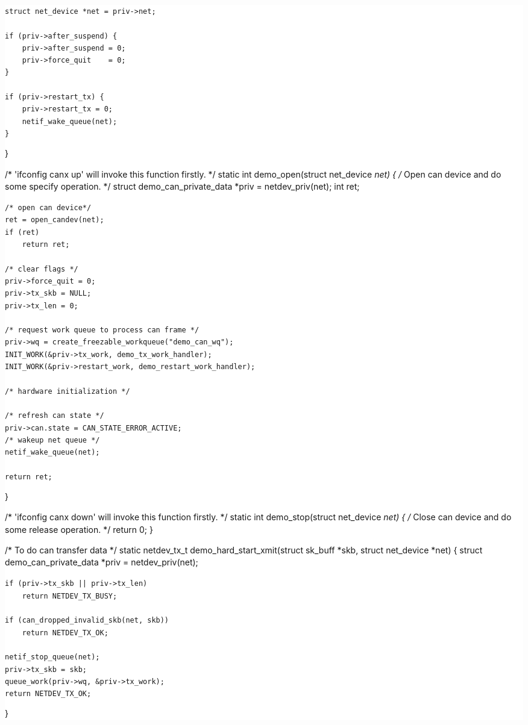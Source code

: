    struct net_device *net = priv->net;

    if (priv->after_suspend) {
        priv->after_suspend = 0;
        priv->force_quit    = 0;
    }

    if (priv->restart_tx) {
        priv->restart_tx = 0;
        netif_wake_queue(net);
    }
}

/* 'ifconfig canx up' will invoke this function firstly. */
static int demo_open(struct net_device *net)
{
    /* Open can device and do some specify operation. */
    struct demo_can_private_data *priv = netdev_priv(net);
    int ret;

    /* open can device*/
    ret = open_candev(net);
    if (ret)
        return ret;

    /* clear flags */
    priv->force_quit = 0;
    priv->tx_skb = NULL;
    priv->tx_len = 0;
    
    /* request work queue to process can frame */
    priv->wq = create_freezable_workqueue("demo_can_wq");
    INIT_WORK(&priv->tx_work, demo_tx_work_handler);
    INIT_WORK(&priv->restart_work, demo_restart_work_handler);

    /* hardware initialization */

    /* refresh can state */
    priv->can.state = CAN_STATE_ERROR_ACTIVE;
    /* wakeup net queue */
    netif_wake_queue(net);

    return ret;
}

/* 'ifconfig canx down' will invoke this function firstly. */
static int demo_stop(struct net_device *net)
{
    /* Close can device and do some release operation. */
    return 0;
}

/* To do can transfer data */
static netdev_tx_t demo_hard_start_xmit(struct sk_buff *skb,
                   struct net_device *net)
{
    struct demo_can_private_data *priv = netdev_priv(net);

    if (priv->tx_skb || priv->tx_len)
        return NETDEV_TX_BUSY;

    if (can_dropped_invalid_skb(net, skb))
        return NETDEV_TX_OK;

    netif_stop_queue(net);
    priv->tx_skb = skb;
    queue_work(priv->wq, &priv->tx_work);
    return NETDEV_TX_OK;
}
